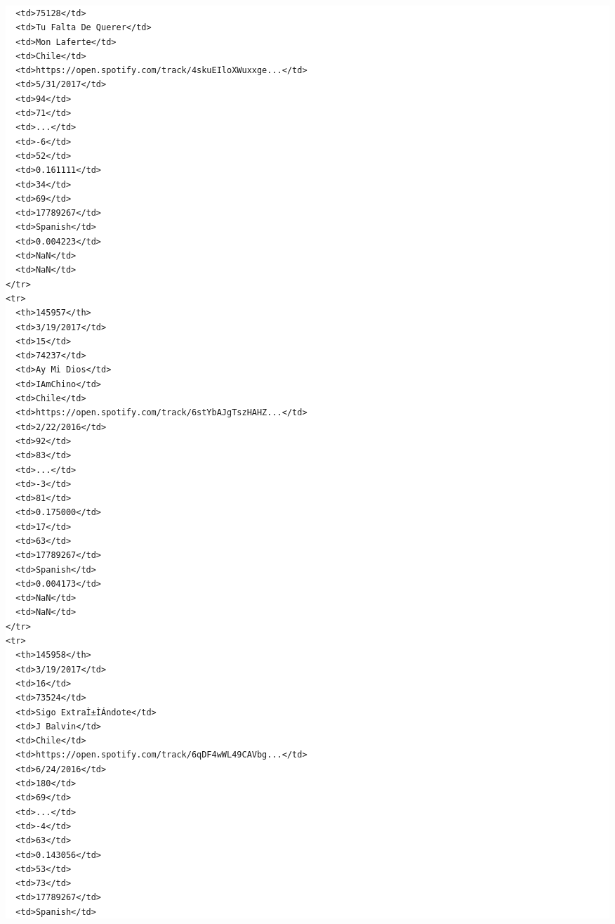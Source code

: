       <td>75128</td>
      <td>Tu Falta De Querer</td>
      <td>Mon Laferte</td>
      <td>Chile</td>
      <td>https://open.spotify.com/track/4skuEIloXWuxxge...</td>
      <td>5/31/2017</td>
      <td>94</td>
      <td>71</td>
      <td>...</td>
      <td>-6</td>
      <td>52</td>
      <td>0.161111</td>
      <td>34</td>
      <td>69</td>
      <td>17789267</td>
      <td>Spanish</td>
      <td>0.004223</td>
      <td>NaN</td>
      <td>NaN</td>
    </tr>
    <tr>
      <th>145957</th>
      <td>3/19/2017</td>
      <td>15</td>
      <td>74237</td>
      <td>Ay Mi Dios</td>
      <td>IAmChino</td>
      <td>Chile</td>
      <td>https://open.spotify.com/track/6stYbAJgTszHAHZ...</td>
      <td>2/22/2016</td>
      <td>92</td>
      <td>83</td>
      <td>...</td>
      <td>-3</td>
      <td>81</td>
      <td>0.175000</td>
      <td>17</td>
      <td>63</td>
      <td>17789267</td>
      <td>Spanish</td>
      <td>0.004173</td>
      <td>NaN</td>
      <td>NaN</td>
    </tr>
    <tr>
      <th>145958</th>
      <td>3/19/2017</td>
      <td>16</td>
      <td>73524</td>
      <td>Sigo ExtraÌ±ÌÁndote</td>
      <td>J Balvin</td>
      <td>Chile</td>
      <td>https://open.spotify.com/track/6qDF4wWL49CAVbg...</td>
      <td>6/24/2016</td>
      <td>180</td>
      <td>69</td>
      <td>...</td>
      <td>-4</td>
      <td>63</td>
      <td>0.143056</td>
      <td>53</td>
      <td>73</td>
      <td>17789267</td>
      <td>Spanish</td>